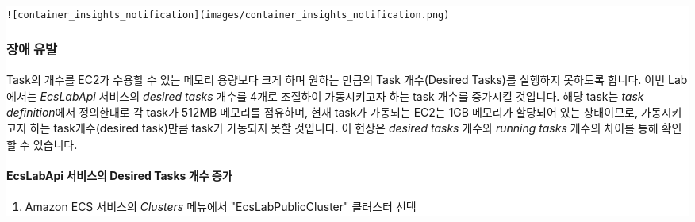     ![container_insights_notification](images/container_insights_notification.png)

### 장애 유발
Task의 개수를 EC2가 수용할 수 있는 메모리 용량보다 크게 하며 원하는 만큼의 Task 개수(Desired Tasks)를 실행하지 못하도록 합니다. 이번 Lab에서는 *EcsLabApi* 서비스의 *desired tasks* 개수를 4개로 조절하여 가동시키고자 하는 task 개수를 증가시킬 것입니다. 해당 task는 *task definition*에서 정의한대로 각 task가 512MB 메모리를 점유하며, 현재 task가 가동되는 EC2는 1GB 메모리가 할당되어 있는 상태이므로, 가동시키고자 하는 task개수(desired task)만큼 task가 가동되지 못할 것입니다. 이 현상은 *desired tasks* 개수와 *running tasks* 개수의 차이를 통해 확인할 수 있습니다.

#### EcsLabApi 서비스의 Desired Tasks 개수 증가
1. Amazon ECS 서비스의 *Clusters* 메뉴에서 "EcsLabPublicCluster" 클러스터 선택
